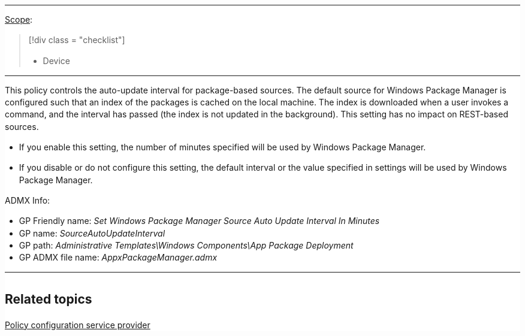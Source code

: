 
<hr/>


[Scope](./policy-configuration-service-provider.md#policy-scope):

> [!div class = "checklist"]
> * Device

<hr/>




This policy controls the auto-update interval for package-based sources. The default source for Windows Package Manager is configured such that an index of the packages is cached on the local machine. The index is downloaded when a user invokes a command, and the interval has passed (the index is not updated in the background). This setting has no impact on REST-based sources.

- If you enable this setting, the number of minutes specified will be used by Windows Package Manager.

- If you disable or do not configure this setting, the default interval or the value specified in settings will be used by Windows Package Manager.




ADMX Info:
-   GP Friendly name: *Set Windows Package Manager Source Auto Update Interval In Minutes*
-   GP name: *SourceAutoUpdateInterval*
-   GP path: *Administrative Templates\Windows Components\App Package Deployment*
-   GP ADMX file name: *AppxPackageManager.admx*




<hr/>



## Related topics

[Policy configuration service provider](policy-configuration-service-provider.md)